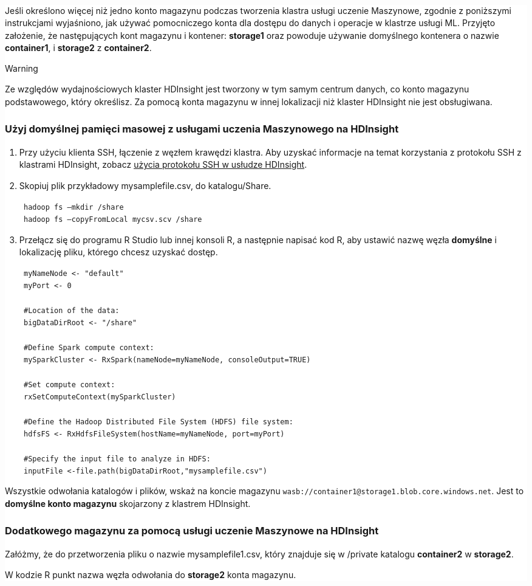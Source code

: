 Jeśli określono więcej niż jedno konto magazynu podczas tworzenia klastra usługi uczenie Maszynowe, zgodnie z poniższymi instrukcjami wyjaśniono, jak używać pomocniczego konta dla dostępu do danych i operacje w klastrze usługi ML. Przyjęto założenie, że następujących kont magazynu i kontener: **storage1** oraz powoduje używanie domyślnego kontenera o nazwie **container1**, i **storage2** z **container2**.

> [!WARNING]
> Ze względów wydajnościowych klaster HDInsight jest tworzony w tym samym centrum danych, co konto magazynu podstawowego, który określisz. Za pomocą konta magazynu w innej lokalizacji niż klaster HDInsight nie jest obsługiwana.

### <a name="use-the-default-storage-with-ml-services-on-hdinsight"></a>Użyj domyślnej pamięci masowej z usługami uczenia Maszynowego na HDInsight

1. Przy użyciu klienta SSH, łączenie z węzłem krawędzi klastra. Aby uzyskać informacje na temat korzystania z protokołu SSH z klastrami HDInsight, zobacz [użycia protokołu SSH w usłudze HDInsight](../hdinsight-hadoop-linux-use-ssh-unix.md).
  
2. Skopiuj plik przykładowy mysamplefile.csv, do katalogu/Share. 

        hadoop fs –mkdir /share
        hadoop fs –copyFromLocal mycsv.scv /share  

3. Przełącz się do programu R Studio lub innej konsoli R, a następnie napisać kod R, aby ustawić nazwę węzła **domyślne** i lokalizację pliku, którego chcesz uzyskać dostęp.  

        myNameNode <- "default"
        myPort <- 0

        #Location of the data:  
        bigDataDirRoot <- "/share"  

        #Define Spark compute context:
        mySparkCluster <- RxSpark(nameNode=myNameNode, consoleOutput=TRUE)

        #Set compute context:
        rxSetComputeContext(mySparkCluster)

        #Define the Hadoop Distributed File System (HDFS) file system:
        hdfsFS <- RxHdfsFileSystem(hostName=myNameNode, port=myPort)

        #Specify the input file to analyze in HDFS:
        inputFile <-file.path(bigDataDirRoot,"mysamplefile.csv")

Wszystkie odwołania katalogów i plików, wskaż na koncie magazynu `wasb://container1@storage1.blob.core.windows.net`. Jest to **domyślne konto magazynu** skojarzony z klastrem HDInsight.

### <a name="use-the-additional-storage-with-ml-services-on-hdinsight"></a>Dodatkowego magazynu za pomocą usługi uczenie Maszynowe na HDInsight

Załóżmy, że do przetworzenia pliku o nazwie mysamplefile1.csv, który znajduje się w /private katalogu **container2** w **storage2**.

W kodzie R punkt nazwa węzła odwołania do **storage2** konta magazynu.
